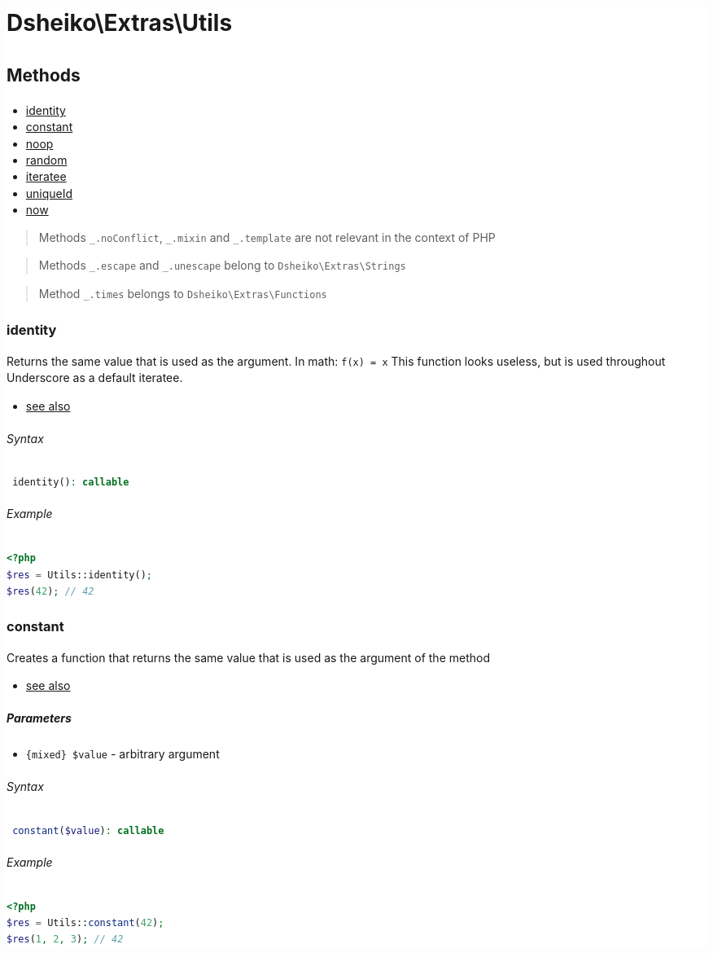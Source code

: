 # Dsheiko\Extras\Utils

## Methods

- [identity](#identity)
- [constant](#constant)
- [noop](#noop)
- [random](#random)
- [iteratee](#iteratee)
- [uniqueId](#uniqueId)
- [now](#now)

> Methods `_.noConflict`, `_.mixin` and  `_.template` are not relevant in the context of PHP

> Methods `_.escape` and `_.unescape` belong to `Dsheiko\Extras\Strings`

> Method `_.times` belongs to `Dsheiko\Extras\Functions`

### identity
Returns the same value that is used as the argument. In math: `f(x) = x`
This function looks useless, but is used throughout Underscore as a default iteratee.
- [see also](http://underscorejs.org/#identity)


###### Syntax
```php
 identity(): callable
```

###### Example
```php
<?php
$res = Utils::identity();
$res(42); // 42
```

### constant
Creates a function that returns the same value that is used as the argument of the method
- [see also](http://underscorejs.org/#constant)


##### Parameters
- `{mixed} $value` - arbitrary argument

###### Syntax
```php
 constant($value): callable
```

###### Example
```php
<?php
$res = Utils::constant(42);
$res(1, 2, 3); // 42
```
